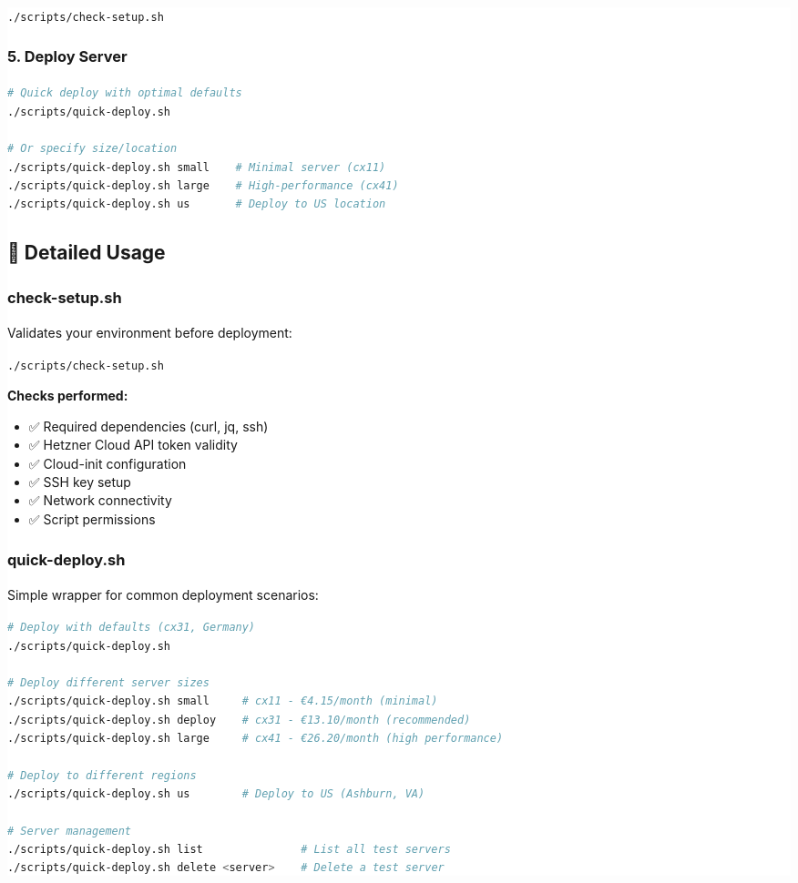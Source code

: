 ```bash
./scripts/check-setup.sh
```

### 5. Deploy Server

```bash
# Quick deploy with optimal defaults
./scripts/quick-deploy.sh

# Or specify size/location
./scripts/quick-deploy.sh small    # Minimal server (cx11)
./scripts/quick-deploy.sh large    # High-performance (cx41)
./scripts/quick-deploy.sh us       # Deploy to US location
```

## 📖 Detailed Usage

### check-setup.sh

Validates your environment before deployment:

```bash
./scripts/check-setup.sh
```

**Checks performed:**
- ✅ Required dependencies (curl, jq, ssh)
- ✅ Hetzner Cloud API token validity
- ✅ Cloud-init configuration
- ✅ SSH key setup
- ✅ Network connectivity
- ✅ Script permissions

### quick-deploy.sh

Simple wrapper for common deployment scenarios:

```bash
# Deploy with defaults (cx31, Germany)
./scripts/quick-deploy.sh

# Deploy different server sizes
./scripts/quick-deploy.sh small     # cx11 - €4.15/month (minimal)
./scripts/quick-deploy.sh deploy    # cx31 - €13.10/month (recommended)
./scripts/quick-deploy.sh large     # cx41 - €26.20/month (high performance)

# Deploy to different regions
./scripts/quick-deploy.sh us        # Deploy to US (Ashburn, VA)

# Server management
./scripts/quick-deploy.sh list               # List all test servers
./scripts/quick-deploy.sh delete <server>    # Delete a test server
```
